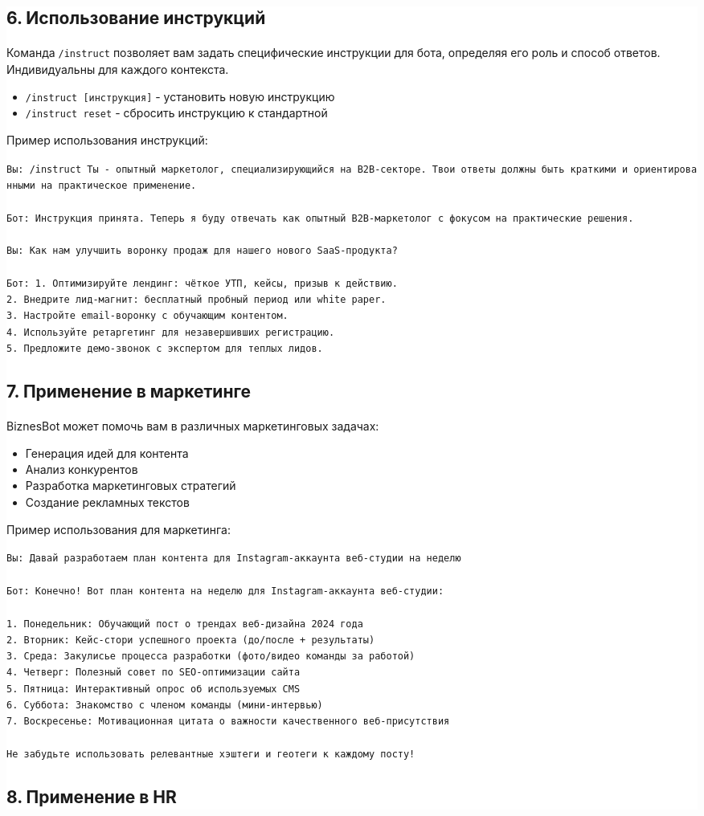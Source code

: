 ## 6. Использование инструкций

Команда `/instruct` позволяет вам задать специфические инструкции для бота, определяя его роль и способ ответов. Индивидуальны для каждого контекста.

- `/instruct [инструкция]` - установить новую инструкцию
- `/instruct reset` - сбросить инструкцию к стандартной

Пример использования инструкций:

```
Вы: /instruct Ты - опытный маркетолог, специализирующийся на B2B-секторе. Твои ответы должны быть краткими и ориентированными на практическое применение.

Бот: Инструкция принята. Теперь я буду отвечать как опытный B2B-маркетолог с фокусом на практические решения.

Вы: Как нам улучшить воронку продаж для нашего нового SaaS-продукта?

Бот: 1. Оптимизируйте лендинг: чёткое УТП, кейсы, призыв к действию.
2. Внедрите лид-магнит: бесплатный пробный период или white paper.
3. Настройте email-воронку с обучающим контентом.
4. Используйте ретаргетинг для незавершивших регистрацию.
5. Предложите демо-звонок с экспертом для теплых лидов.
```

## 7. Применение в маркетинге

BiznesBot может помочь вам в различных маркетинговых задачах:

- Генерация идей для контента
- Анализ конкурентов
- Разработка маркетинговых стратегий
- Создание рекламных текстов

Пример использования для маркетинга:

```
Вы: Давай разработаем план контента для Instagram-аккаунта веб-студии на неделю

Бот: Конечно! Вот план контента на неделю для Instagram-аккаунта веб-студии:

1. Понедельник: Обучающий пост о трендах веб-дизайна 2024 года
2. Вторник: Кейс-стори успешного проекта (до/после + результаты)
3. Среда: Закулисье процесса разработки (фото/видео команды за работой)
4. Четверг: Полезный совет по SEO-оптимизации сайта
5. Пятница: Интерактивный опрос об используемых CMS
6. Суббота: Знакомство с членом команды (мини-интервью)
7. Воскресенье: Мотивационная цитата о важности качественного веб-присутствия

Не забудьте использовать релевантные хэштеги и геотеги к каждому посту!
```

## 8. Применение в HR
